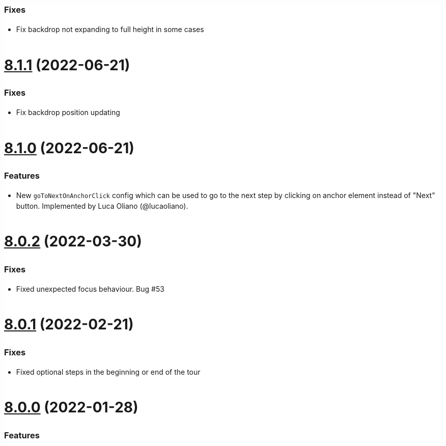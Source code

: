 ### Fixes

- Fix backdrop not expanding to full height in some cases

<a name="8.1.1"></a>

# [8.1.1](https://github.com/hakimio/ngx-ui-tour) (2022-06-21)

### Fixes

- Fix backdrop position updating

<a name="8.1.0"></a>

# [8.1.0](https://github.com/hakimio/ngx-ui-tour) (2022-06-21)

### Features

- New `goToNextOnAnchorClick` config which can be used to go to the next step by clicking on anchor element instead
  of "Next" button. Implemented by Luca Oliano (@lucaoliano).

<a name="8.0.2"></a>

# [8.0.2](https://github.com/hakimio/ngx-ui-tour) (2022-03-30)

### Fixes

- Fixed unexpected focus behaviour. Bug #53

<a name="8.0.1"></a>

# [8.0.1](https://github.com/hakimio/ngx-ui-tour) (2022-02-21)

### Fixes

- Fixed optional steps in the beginning or end of the tour

<a name="8.0.0"></a>

# [8.0.0](https://github.com/hakimio/ngx-ui-tour) (2022-01-28)

### Features
